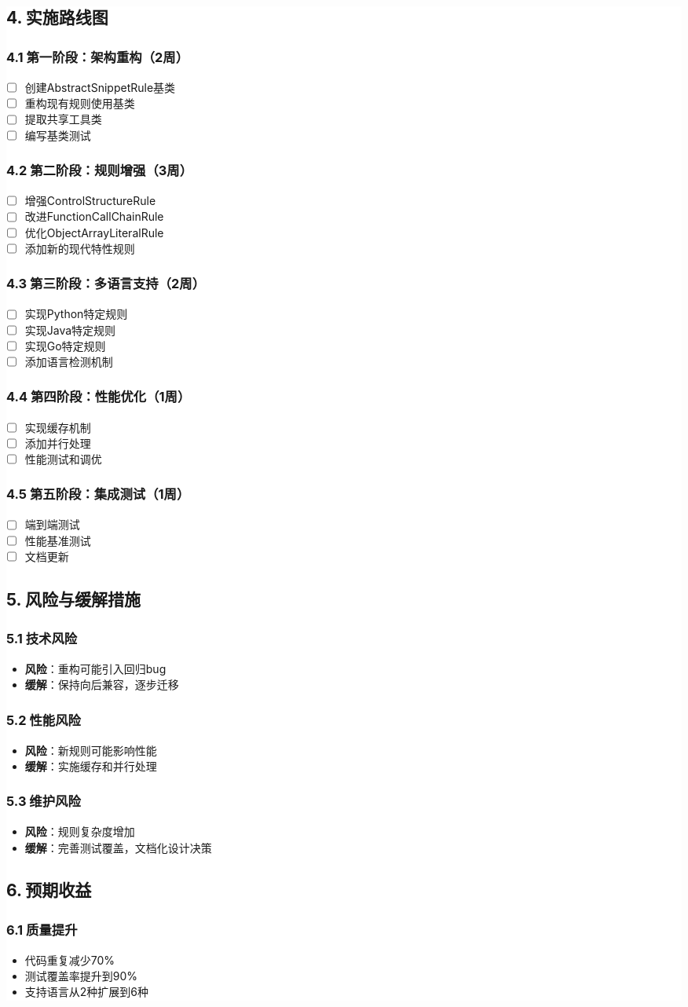 ## 4. 实施路线图

### 4.1 第一阶段：架构重构（2周）
- [ ] 创建AbstractSnippetRule基类
- [ ] 重构现有规则使用基类
- [ ] 提取共享工具类
- [ ] 编写基类测试

### 4.2 第二阶段：规则增强（3周）
- [ ] 增强ControlStructureRule
- [ ] 改进FunctionCallChainRule
- [ ] 优化ObjectArrayLiteralRule
- [ ] 添加新的现代特性规则

### 4.3 第三阶段：多语言支持（2周）
- [ ] 实现Python特定规则
- [ ] 实现Java特定规则
- [ ] 实现Go特定规则
- [ ] 添加语言检测机制

### 4.4 第四阶段：性能优化（1周）
- [ ] 实现缓存机制
- [ ] 添加并行处理
- [ ] 性能测试和调优

### 4.5 第五阶段：集成测试（1周）
- [ ] 端到端测试
- [ ] 性能基准测试
- [ ] 文档更新

## 5. 风险与缓解措施

### 5.1 技术风险
- **风险**：重构可能引入回归bug
- **缓解**：保持向后兼容，逐步迁移

### 5.2 性能风险
- **风险**：新规则可能影响性能
- **缓解**：实施缓存和并行处理

### 5.3 维护风险
- **风险**：规则复杂度增加
- **缓解**：完善测试覆盖，文档化设计决策

## 6. 预期收益

### 6.1 质量提升
- 代码重复减少70%
- 测试覆盖率提升到90%
- 支持语言从2种扩展到6种
